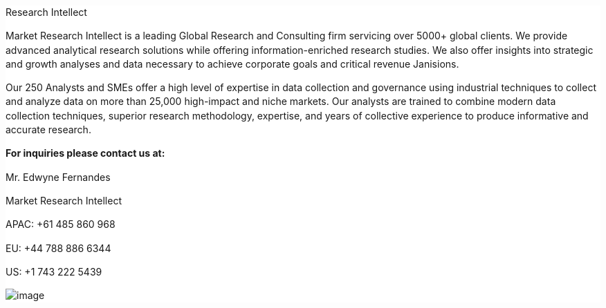 Research Intellect</span></strong></p><p><span class="">Market Research Intellect is a leading Global Research and Consulting firm servicing over 5000+ global clients. We provide advanced analytical research solutions while offering information-enriched research studies.&nbsp;</span>We also offer insights into strategic and growth analyses and data necessary to achieve corporate goals and critical revenue Janisions.</p><p><span class="">Our 250 Analysts and SMEs offer a high level of expertise in data collection and governance using industrial techniques to collect and analyze data on more than 25,000 high-impact and niche markets. Our analysts are trained to combine modern data collection techniques, superior research methodology, expertise, and years of collective experience to produce informative and accurate research.</span></p><p><strong>For inquiries please contact us at:</strong></p><p>Mr. Edwyne Fernandes</p><p>Market Research Intellect</p><p>APAC: +61 485 860 968</p><p>EU: +44 788 886 6344</p><p>US: +1 743 222 5439</p>
![image](https://github.com/user-attachments/assets/36ec288a-16fc-44e7-8002-ca21ea7e0a1a)

